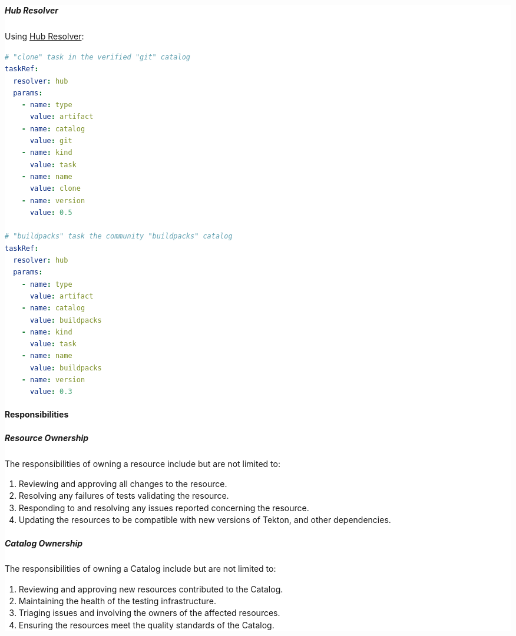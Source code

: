 ##### Hub Resolver

Using [Hub Resolver][hub-resolver]:

```yaml
# "clone" task in the verified "git" catalog
taskRef:
  resolver: hub
  params:
    - name: type
      value: artifact
    - name: catalog
      value: git
    - name: kind
      value: task
    - name: name
      value: clone
    - name: version
      value: 0.5

# "buildpacks" task the community "buildpacks" catalog
taskRef:
  resolver: hub
  params:
    - name: type
      value: artifact
    - name: catalog
      value: buildpacks
    - name: kind
      value: task
    - name: name
      value: buildpacks
    - name: version
      value: 0.3
```

#### Responsibilities

##### Resource Ownership

The responsibilities of owning a resource include but are not limited to:

1. Reviewing and approving all changes to the resource.
2. Resolving any failures of tests validating the resource.
3. Responding to and resolving any issues reported concerning the resource.
4. Updating the resources to be compatible with new versions of Tekton, and other dependencies.

##### Catalog Ownership

The responsibilities of owning a Catalog include but are not limited to:

1. Reviewing and approving new resources contributed to the Catalog.
2. Maintaining the health of the testing infrastructure.
3. Triaging issues and involving the owners of the affected resources.
4. Ensuring the resources meet the quality standards of the Catalog.


[artifact-hub-guide]: https://artifacthub.io/docs/topics/repositories/tekton-tasks/
[artifact-hub-official-status]: https://artifacthub.io/docs/topics/repositories/#official-status
[artifact-hub-image-upload]: https://artifacthub.io/docs/topics/security_report/
[artifact-hub-image-upload-yaml]: https://github.com/artifacthub/hub/blob/master/docs/metadata/artifacthub-pkg.yml#L13#coredns-plugins-keda-scalers-keptn-integrations-opa-policies-and-tinkerbell-actions
[catalog-proposal]: https://docs.google.com/document/d/1O8VHZ-7tNuuRjPNjPfdo8bD--WDrkcz-lbtJ3P8Wugs/edit#heading=h.iyqzt1brkg3o
[catalog-hub-design]: https://docs.google.com/document/d/1pZY7ROLuW47ymZYqUgAbxskmirrmDg2dd8VPATYXrxI/edit#
[catalog-support-tiers]: https://docs.google.com/document/d/1BClb6cHQkbSpnHS_OZkmQyDMrB4QX4E5JXxQ_G2er7M/edit?usp=sharing
[tep-0003]: ./0003-tekton-catalog-organization.md
[tep-0003-org]: ./0003-tekton-catalog-organization.md#organization
[tep-0003-ownership]: ./0003-tekton-catalog-organization.md#ownership
[tep-0003-upstream]: ./0003-tekton-catalog-organization.md#upstream-catalogs
[tep-0003-hub]: ./0003-tekton-catalog-organization.md#the-hub-and-multiple-catalogs
[tep-0056]: ./0056-pipelines-in-pipelines.md
[tep-0090]: ./0090-matrix.md
[tep-0091]: ./0091-trusted-resources.md
[tep-0091-sign]: ./0091-trusted-resources.md#sign-the-resources
[tep-0091-verification]: ./0091-trusted-resources.md#verify-the-resources
[tep-0060]: ./0060-remote-resource-resolution.md
[tep-0110]: ./0110-decouple-catalog-organization-and-reference.md
[tep-0115]: ./0115-tekton-catalog-git-based-versioning.md
[tep-0115-org]: ./0115-tekton-catalog-git-based-versioning.md#git-based-versioning
[tep-0115-migration]: ./0115-tekton-catalog-git-based-versioning.md#migration
[tep-0115-contract]: ./0115-tekton-catalog-git-based-versioning.md#organization-contract
[tep-infra]: https://github.com/tektoncd/community/pull/170
[doc-infra]: https://docs.google.com/document/d/1-czjvjfpuIqYKsfkvZ5RxIbtoFNLTEtOxaZB71Aehdg
[github-rename]: https://docs.github.com/en/repositories/creating-and-managing-repositories/renaming-a-repository
[catalog-owners]: https://github.com/tektoncd/catalog/blob/main/OWNERS
[hub]: https://artifacthub.io/
[deprecation]: https://github.com/tektoncd/community/blob/main/teps/0003-tekton-catalog-organization.md#deprecation--removal-strategy
[task-authoring-recs]: https://github.com/tektoncd/catalog/blob/main/recommendations.md
[bundle]: https://tekton.dev/docs/pipelines/pipelines/#tekton-bundles
[hub-config]: https://github.com/tektoncd/hub/blob/68dfd7ed39ca9fc6ea8eb3c95a729110c6c7f81c/config.yaml#L37-L43
[catlin-repo]: https://github.com/tektoncd/catlin
[catlin-task]: https://github.com/tektoncd/plumbing/blob/main/tekton/ci/jobs/tekton-catalog-catlin-lint.yaml
[rfc2119]: https://datatracker.ietf.org/doc/html/rfc2119
[bundle-resolver]: https://github.com/tektoncd/resolution/tree/5d7918cb5b6f183d79cf0f91f4f08ecb204505a0/bundleresolver
[git-resolver]: https://github.com/tektoncd/resolution/tree/7f92187843085874229aa4c43e5c6d7d392a26fa/gitresolver
[hub-resolver]: https://github.com/tektoncd/resolution/tree/5d7918cb5b6f183d79cf0f91f4f08ecb204505a0/hubresolver
[catalog-publish]: https://github.com/tektoncd/catalog/tree/e91c9135dbffc088d70ab60434622b4b65680784/task/tekton-catalog-publish/0.1
[buildpacks]: https://github.com/buildpacks/tekton-integration
[eBay]: https://github.com/eBay/tekton-slack-notify
[migration]: https://github.com/tektoncd/hub/issues/667
[central-catalog-repo]: https://github.com/tektoncd/catalog
[kaniko]: https://github.com/tektoncd/catalog/tree/main/task/kaniko/0.6
[plumbing]: https://github.com/tektoncd/plumbing
[plumbing-tekton]: https://github.com/tektoncd/plumbing/blob/main/tekton/README.md
[prow-cluster]: https://github.com/tektoncd/plumbing/blob/main/docs/prow.md
[dogfooding-cluster]: https://github.com/tektoncd/plumbing/blob/main/docs/dogfooding.md
[kind-e2e]: https://github.com/tektoncd/plumbing/blob/main/tekton/ci/jobs/e2e-kind.yaml
[kind-e2e-doc]: https://github.com/tektoncd/plumbing/blob/main/docs/kind-e2e.md
[trivy]: https://github.com/aquasecurity/trivy
[trivy-comparison]: https://aquasecurity.github.io/trivy/v0.17.2/comparison/
[scanner]: https://artifacthub.io/docs/topics/security_report/
[tkn-sign]: https://github.com/tektoncd/cli/blob/main/docs/cmd/tkn_task_sign.md
[tekton-releases]: http://console.cloud.google.com/home/dashboard?project=tekton-releases
[tektoncd-catalog]: https://github.com/tektoncd-catalog
[tektoncd-project-requirement]: https://github.com/tektoncd/community/blob/main/process.md#project-requirements
[send-to-channel-slack]: https://github.com/tektoncd/catalog/tree/main/task/send-to-channel-slack/0.1